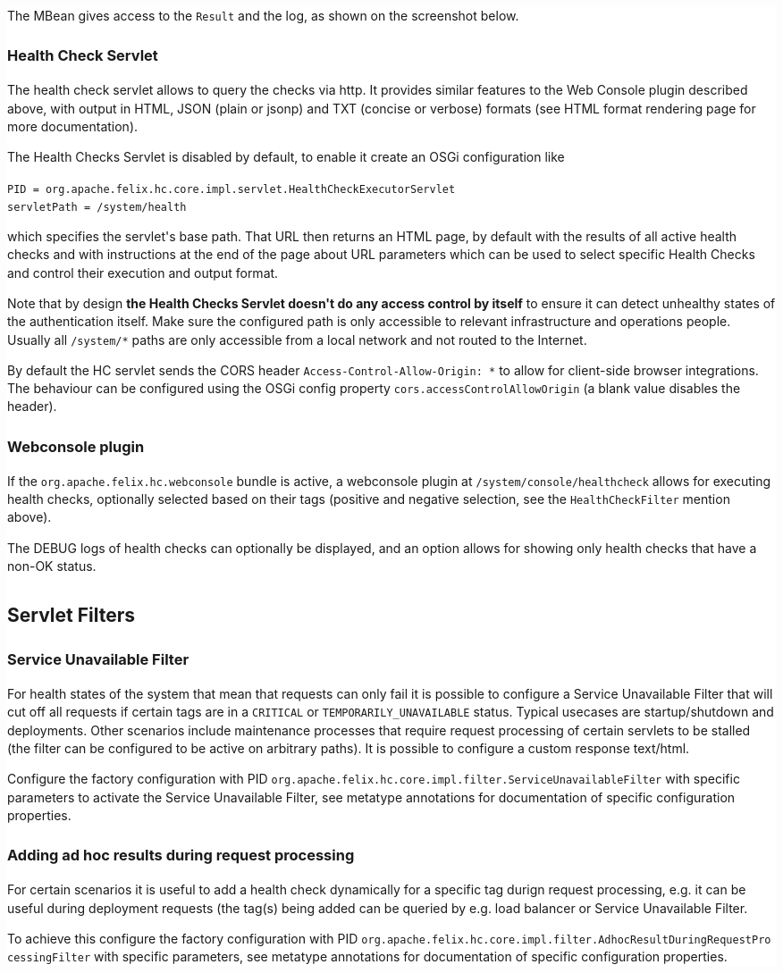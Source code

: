 The MBean gives access to the `Result` and the log, as shown on the screenshot below.   

### Health Check Servlet
The health check servlet allows to query the checks via http. It provides
similar features to the Web Console plugin described above, with output in HTML, JSON (plain or jsonp) and TXT (concise or verbose) formats (see HTML format rendering page for more documentation).

The Health Checks Servlet is disabled by default, to enable it create an OSGi configuration like

    PID = org.apache.felix.hc.core.impl.servlet.HealthCheckExecutorServlet
    servletPath = /system/health

which specifies the servlet's base path. That URL then returns an HTML page, by default with the results of all active health checks and
with instructions at the end of the page about URL parameters which can be used to select specific Health Checks and control their execution and output format.

Note that by design **the Health Checks Servlet doesn't do any access control by itself** to ensure it can detect unhealthy states of the authentication itself. Make sure the configured path is only accessible to relevant infrastructure and operations people. Usually all `/system/*` paths are only accessible from a local network and not routed to the Internet.

By default the HC servlet sends the CORS header `Access-Control-Allow-Origin: *` to allow for client-side browser integrations. The behaviour can be configured using the OSGi config property `cors.accessControlAllowOrigin` (a blank value disables the header).

### Webconsole plugin

If the `org.apache.felix.hc.webconsole` bundle is active, a webconsole plugin 
at `/system/console/healthcheck` allows for executing health checks, optionally selected
based on their tags (positive and negative selection, see the `HealthCheckFilter` mention above).

The DEBUG logs of health checks can optionally be displayed, and an option allows for showing only health checks that have a non-OK status.

## Servlet Filters

### Service Unavailable Filter

For health states of the system that mean that requests can only fail it is possible to configure a Service Unavailable Filter that will cut off all requests if certain tags are in a `CRITICAL` or `TEMPORARILY_UNAVAILABLE` status. Typical usecases are startup/shutdown and deployments. Other scenarios include maintenance processes that require request processing of certain servlets to be stalled (the filter can be configured to be active on arbitrary paths). It is possible to configure a custom response text/html. 

Configure the factory configuration with PID 
`org.apache.felix.hc.core.impl.filter.ServiceUnavailableFilter` with specific parameters to activate the Service Unavailable Filter, see metatype annotations for documentation of specific configuration properties.

### Adding ad hoc results during request processing

For certain scenarios it is useful to add a health check dynamically for a specific tag durign request processing, e.g. it can be useful during deployment requests (the tag(s) being added can be queried by e.g. load balancer or Service Unavailable Filter.

To achieve this configure the factory configuration with PID 
`org.apache.felix.hc.core.impl.filter.AdhocResultDuringRequestProcessingFilter` with specific parameters, see metatype annotations for documentation of specific configuration properties.



